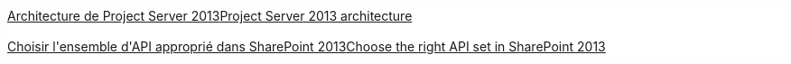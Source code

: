 

[<span data-ttu-id="31a5f-175">Architecture de Project Server 2013</span><span class="sxs-lookup"><span data-stu-id="31a5f-175">Project Server 2013 architecture</span></span>](project-server-2013-architecture.md)


[<span data-ttu-id="31a5f-176">Choisir l'ensemble d'API approprié dans SharePoint 2013</span><span class="sxs-lookup"><span data-stu-id="31a5f-176">Choose the right API set in SharePoint 2013</span></span>](http://msdn.microsoft.com/library/f36645da-77c5-47f1-a2ca-13d4b62b320d%28Office.15%29.aspx)

